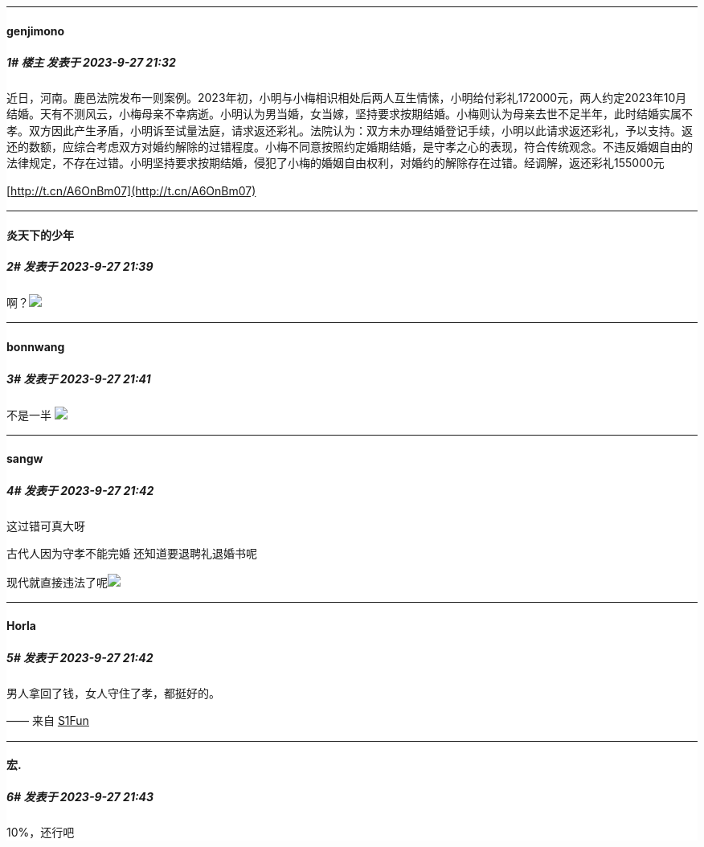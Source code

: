 
*****

####  genjimono  
##### 1#       楼主       发表于 2023-9-27 21:32

近日，河南。鹿邑法院发布一则案例。2023年初，小明与小梅相识相处后两人互生情愫，小明给付彩礼172000元，两人约定2023年10月结婚。天有不测风云，小梅母亲不幸病逝。小明认为男当婚，女当嫁，坚持要求按期结婚。小梅则认为母亲去世不足半年，此时结婚实属不孝。双方因此产生矛盾，小明诉至试量法庭，请求返还彩礼。法院认为：双方未办理结婚登记手续，小明以此请求返还彩礼，予以支持。返还的数额，应综合考虑双方对婚约解除的过错程度。小梅不同意按照约定婚期结婚，是守孝之心的表现，符合传统观念。不违反婚姻自由的法律规定，不存在过错。小明坚持要求按期结婚，侵犯了小梅的婚姻自由权利，对婚约的解除存在过错。经调解，返还彩礼155000元

[http://t.cn/A6OnBm07](http://t.cn/A6OnBm07)

*****

####  炎天下的少年  
##### 2#       发表于 2023-9-27 21:39

啊？<img src="https://static.saraba1st.com/image/smiley/face2017/112.png" referrerpolicy="no-referrer">

*****

####  bonnwang  
##### 3#       发表于 2023-9-27 21:41

不是一半 <img src="https://static.saraba1st.com/image/smiley/face2017/065.png" referrerpolicy="no-referrer">

*****

####  sangw  
##### 4#       发表于 2023-9-27 21:42

这过错可真大呀

古代人因为守孝不能完婚 还知道要退聘礼退婚书呢

现代就直接违法了呢<img src="https://static.saraba1st.com/image/smiley/face2017/049.png" referrerpolicy="no-referrer">

*****

####  Horla  
##### 5#       发表于 2023-9-27 21:42

男人拿回了钱，女人守住了孝，都挺好的。

—— 来自 [S1Fun](https://s1fun.koalcat.com)

*****

####  宏.  
##### 6#       发表于 2023-9-27 21:43

10%，还行吧
